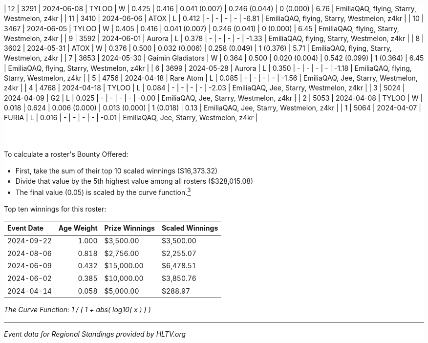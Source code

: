 |           12 |     3291 | 2024-06-08 | TYLOO             | W   | 0.425      | 0.416        | 0.041 (0.007)    | 0.246 (0.044)    | 0 (0.000) |     6.76 | EmiliaQAQ, flying, Starry, Westmelon, z4kr |
|           11 |     3410 | 2024-06-06 | ATOX              | L   | 0.412      | -            | -                | -                | -         |    -6.81 | EmiliaQAQ, flying, Starry, Westmelon, z4kr |
|           10 |     3467 | 2024-06-05 | TYLOO             | W   | 0.405      | 0.416        | 0.041 (0.007)    | 0.246 (0.041)    | 0 (0.000) |     6.45 | EmiliaQAQ, flying, Starry, Westmelon, z4kr |
|            9 |     3592 | 2024-06-01 | Aurora            | L   | 0.378      | -            | -                | -                | -         |    -1.33 | EmiliaQAQ, flying, Starry, Westmelon, z4kr |
|            8 |     3602 | 2024-05-31 | ATOX              | W   | 0.376      | 0.500        | 0.032 (0.006)    | 0.258 (0.049)    | 1 (0.376) |     5.71 | EmiliaQAQ, flying, Starry, Westmelon, z4kr |
|            7 |     3653 | 2024-05-30 | Gaimin Gladiators | W   | 0.364      | 0.500        | 0.020 (0.004)    | 0.542 (0.099)    | 1 (0.364) |     6.45 | EmiliaQAQ, flying, Starry, Westmelon, z4kr |
|            6 |     3699 | 2024-05-28 | Aurora            | L   | 0.350      | -            | -                | -                | -         |    -1.18 | EmiliaQAQ, flying, Starry, Westmelon, z4kr |
|            5 |     4756 | 2024-04-18 | Rare Atom         | L   | 0.085      | -            | -                | -                | -         |    -1.56 | EmiliaQAQ, Jee, Starry, Westmelon, z4kr    |
|            4 |     4768 | 2024-04-18 | TYLOO             | L   | 0.084      | -            | -                | -                | -         |    -2.03 | EmiliaQAQ, Jee, Starry, Westmelon, z4kr    |
|            3 |     5024 | 2024-04-09 | G2                | L   | 0.025      | -            | -                | -                | -         |    -0.00 | EmiliaQAQ, Jee, Starry, Westmelon, z4kr    |
|            2 |     5053 | 2024-04-08 | TYLOO             | W   | 0.018      | 0.624        | 0.006 (0.000)    | 0.013 (0.000)    | 1 (0.018) |     0.13 | EmiliaQAQ, Jee, Starry, Westmelon, z4kr    |
|            1 |     5064 | 2024-04-07 | FURIA             | L   | 0.016      | -            | -                | -                | -         |    -0.01 | EmiliaQAQ, Jee, Starry, Westmelon, z4kr    |

<br />
<span id="table2"></span><br />
To calculate a roster's Bounty Offered:<br />

- First, take the sum of their top 10 scaled winnings ($16,373.32)
- Divide that value by the 5th highest value among all rosters ($328,015.08)
- The final value (0.05) is scaled by the curve function.[<sup>3</sup>](#curveFunction)

Top ten winnings for this roster:<br />

| Event Date | Age Weight | Prize Winnings | Scaled Winnings |
| :- | -: | :- | :- |
| 2024-09-22 |      1.000 | $3,500.00      | $3,500.00       |
| 2024-08-06 |      0.818 | $2,756.00      | $2,255.07       |
| 2024-06-09 |      0.432 | $15,000.00     | $6,478.51       |
| 2024-06-02 |      0.385 | $10,000.00     | $3,850.76       |
| 2024-04-14 |      0.058 | $5,000.00      | $288.97         |


<span id="curveFunction"></span>_The Curve Function: 1 / ( 1 + abs( log10( x ) ) )_<br />

---
_Event data for Regional Standings provided by HLTV.org_<br />
